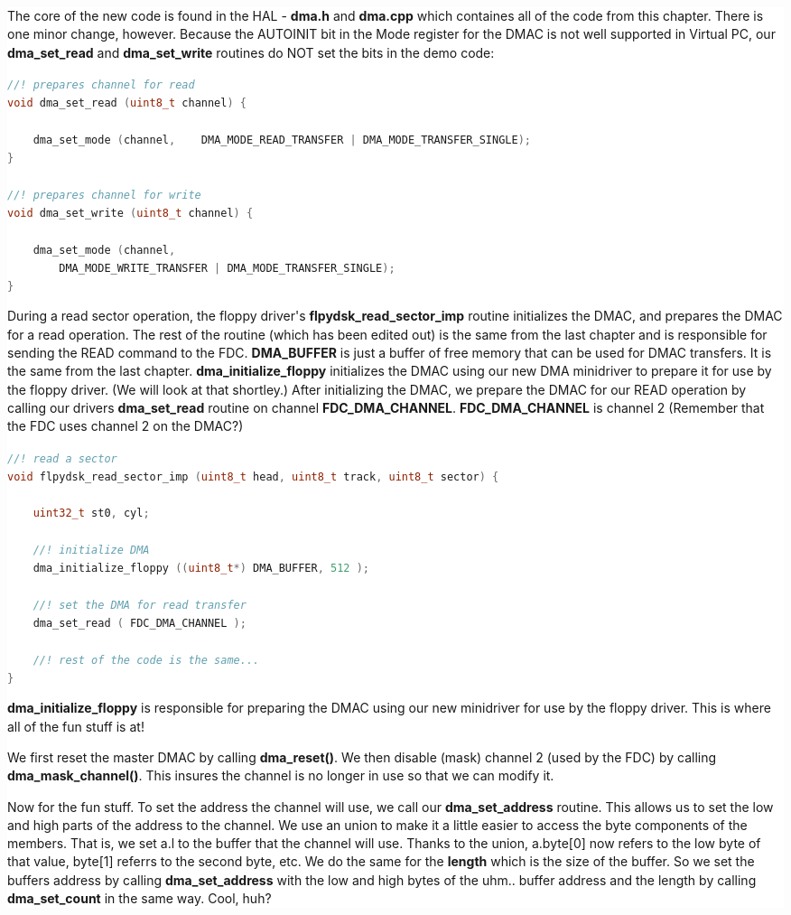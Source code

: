 The core of the new code is found in the HAL - **dma.h** and **dma.cpp** which containes all of the code from this chapter. There is one minor change, however. Because the AUTOINIT bit in the Mode register for the DMAC is not well supported in Virtual PC, our **dma_set_read** and **dma_set_write** routines do NOT set the bits in the demo code:

```c
//! prepares channel for read
void dma_set_read (uint8_t channel) {

    dma_set_mode (channel,    DMA_MODE_READ_TRANSFER | DMA_MODE_TRANSFER_SINGLE);
}

//! prepares channel for write
void dma_set_write (uint8_t channel) {

    dma_set_mode (channel,
        DMA_MODE_WRITE_TRANSFER | DMA_MODE_TRANSFER_SINGLE);
}
```

During a read sector operation, the floppy driver's **flpydsk_read_sector_imp** routine initializes the DMAC, and prepares the DMAC for a read operation. The rest of the routine (which has been edited out) is the same from the last chapter and is responsible for sending the READ command to the FDC. **DMA_BUFFER** is just a buffer of free memory that can be used for DMAC transfers. It is the same from the last chapter. **dma_initialize_floppy** initializes the DMAC using our new DMA minidriver to prepare it for use by the floppy driver. (We will look at that shortley.) After initializing the DMAC, we prepare the DMAC for our READ operation by calling our drivers **dma_set_read** routine on channel **FDC_DMA_CHANNEL**. **FDC_DMA_CHANNEL** is channel 2 (Remember that the FDC uses channel 2 on the DMAC?)

```c
//! read a sector
void flpydsk_read_sector_imp (uint8_t head, uint8_t track, uint8_t sector) {

    uint32_t st0, cyl;

    //! initialize DMA
    dma_initialize_floppy ((uint8_t*) DMA_BUFFER, 512 );

    //! set the DMA for read transfer
    dma_set_read ( FDC_DMA_CHANNEL );

    //! rest of the code is the same...
}
```

**dma_initialize_floppy** is responsible for preparing the DMAC using our new minidriver for use by the floppy driver. This is where all of the fun stuff is at!

We first reset the master DMAC by calling **dma_reset()**. We then disable (mask) channel 2 (used by the FDC) by calling **dma_mask_channel()**. This insures the channel is no longer in use so that we can modify it.

Now for the fun stuff. To set the address the channel will use, we call our **dma_set_address** routine. This allows us to set the low and high parts of the address to the channel. We use an union to make it a little easier to access the byte components of the members. That is, we set a.l to the buffer that the channel will use. Thanks to the union, a.byte[0] now refers to the low byte of that value, byte[1] referrs to the second byte, etc. We do the same for the **length** which is the size of the buffer. So we set the buffers address by calling **dma_set_address** with the low and high bytes of the uhm.. buffer address and the length by calling **dma_set_count** in the same way. Cool, huh?
